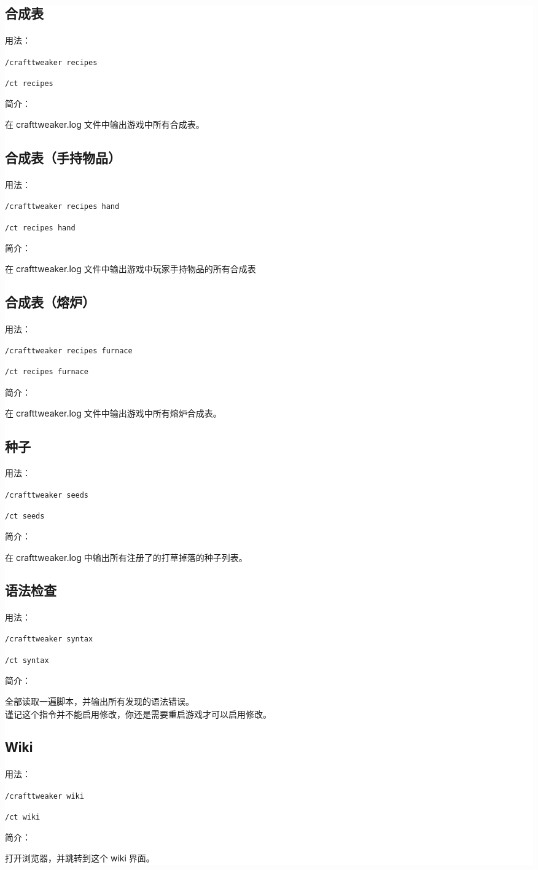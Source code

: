 ## 合成表

用法：

`/crafttweaker recipes`

`/ct recipes`

简介：

在 crafttweaker.log 文件中输出游戏中所有合成表。

## 合成表（手持物品）

用法：

`/crafttweaker recipes hand`

`/ct recipes hand`

简介：

在 crafttweaker.log 文件中输出游戏中玩家手持物品的所有合成表

## 合成表（熔炉）

用法：

`/crafttweaker recipes furnace`

`/ct recipes furnace`

简介：

在 crafttweaker.log 文件中输出游戏中所有熔炉合成表。

## 种子

用法：

`/crafttweaker seeds`

`/ct seeds`

简介：

在 crafttweaker.log 中输出所有注册了的打草掉落的种子列表。

## 语法检查

用法：

`/crafttweaker syntax`

`/ct syntax`

简介：

全部读取一遍脚本，并输出所有发现的语法错误。  
谨记这个指令并不能启用修改，你还是需要重启游戏才可以启用修改。

## Wiki

用法：

`/crafttweaker wiki`

`/ct wiki`

简介：

打开浏览器，并跳转到这个 wiki 界面。
